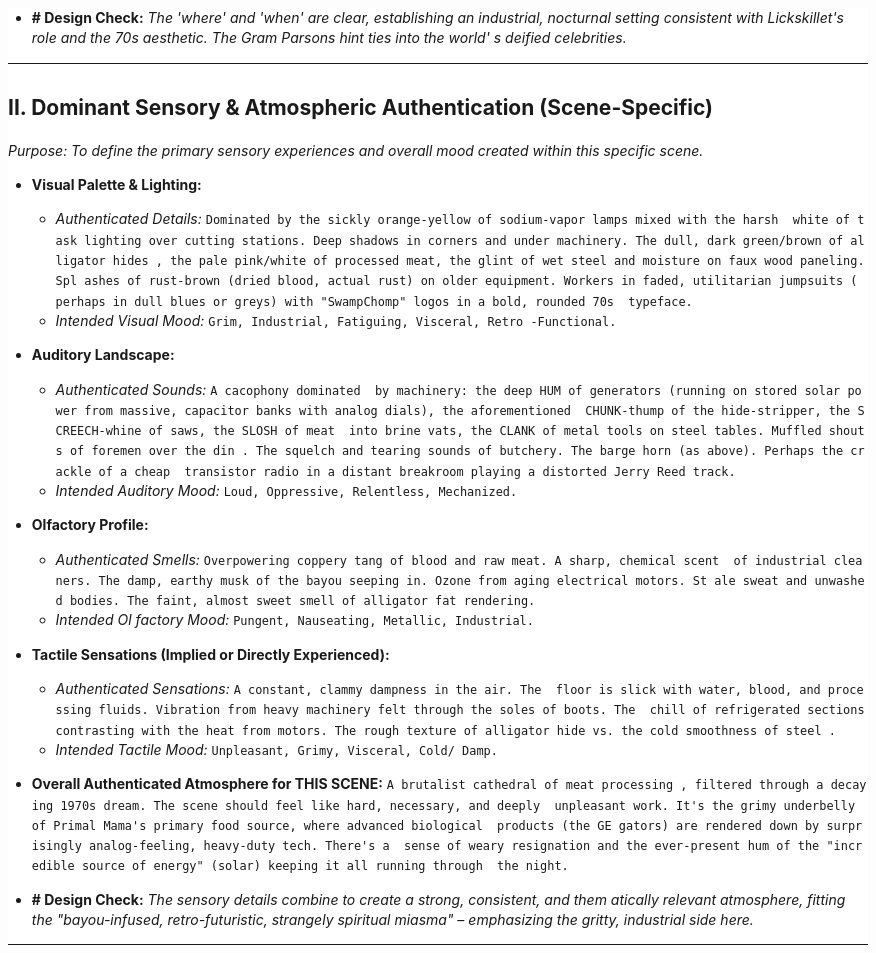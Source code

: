 *    **# Design Check:** *The 'where' and 'when' are clear, establishing an industrial, nocturnal setting consistent  with Lickskillet's role and the 70s aesthetic. The Gram Parsons hint ties into the world' s deified celebrities.*

---

## II. Dominant Sensory & Atmospheric Authentication (Scene-Specific)

*Purpose: To  define the primary sensory experiences and overall mood created *within this specific scene*.*

*   **Visual Palette & Lighting:**
     *   *Authenticated Details:* `Dominated by the sickly orange-yellow of sodium-vapor lamps mixed with the harsh  white of task lighting over cutting stations. Deep shadows in corners and under machinery. The dull, dark green/brown of alligator hides , the pale pink/white of processed meat, the glint of wet steel and moisture on faux wood paneling. Spl ashes of rust-brown (dried blood, actual rust) on older equipment. Workers in faded, utilitarian jumpsuits ( perhaps in dull blues or greys) with "SwampChomp" logos in a bold, rounded 70s  typeface.`
    *   *Intended Visual Mood:* `Grim, Industrial, Fatiguing, Visceral, Retro -Functional.`

*   **Auditory Landscape:**
    *   *Authenticated Sounds:* `A cacophony dominated  by machinery: the deep HUM of generators (running on stored solar power from massive, capacitor banks with analog dials), the aforementioned  CHUNK-thump of the hide-stripper, the SCREECH-whine of saws, the SLOSH of meat  into brine vats, the CLANK of metal tools on steel tables. Muffled shouts of foremen over the din . The squelch and tearing sounds of butchery. The barge horn (as above). Perhaps the crackle of a cheap  transistor radio in a distant breakroom playing a distorted Jerry Reed track.`
    *   *Intended Auditory Mood:*  `Loud, Oppressive, Relentless, Mechanized.`

*   **Olfactory Profile:**
    *    *Authenticated Smells:* `Overpowering coppery tang of blood and raw meat. A sharp, chemical scent  of industrial cleaners. The damp, earthy musk of the bayou seeping in. Ozone from aging electrical motors. St ale sweat and unwashed bodies. The faint, almost sweet smell of alligator fat rendering.`
    *   *Intended Ol factory Mood:* `Pungent, Nauseating, Metallic, Industrial.`

*   **Tactile Sensations (Implied  or Directly Experienced):**
    *   *Authenticated Sensations:* `A constant, clammy dampness in the air. The  floor is slick with water, blood, and processing fluids. Vibration from heavy machinery felt through the soles of boots. The  chill of refrigerated sections contrasting with the heat from motors. The rough texture of alligator hide vs. the cold smoothness of steel .`
    *   *Intended Tactile Mood:* `Unpleasant, Grimy, Visceral, Cold/ Damp.`

*   **Overall Authenticated Atmosphere for THIS SCENE:** `A brutalist cathedral of meat processing , filtered through a decaying 1970s dream. The scene should feel like hard, necessary, and deeply  unpleasant work. It's the grimy underbelly of Primal Mama's primary food source, where advanced biological  products (the GE gators) are rendered down by surprisingly analog-feeling, heavy-duty tech. There's a  sense of weary resignation and the ever-present hum of the "incredible source of energy" (solar) keeping it all running through  the night.`

*   **# Design Check:** *The sensory details combine to create a strong, consistent, and them atically relevant atmosphere, fitting the "bayou-infused, retro-futuristic, strangely spiritual miasma" – emphasizing  the gritty, industrial side here.*

---